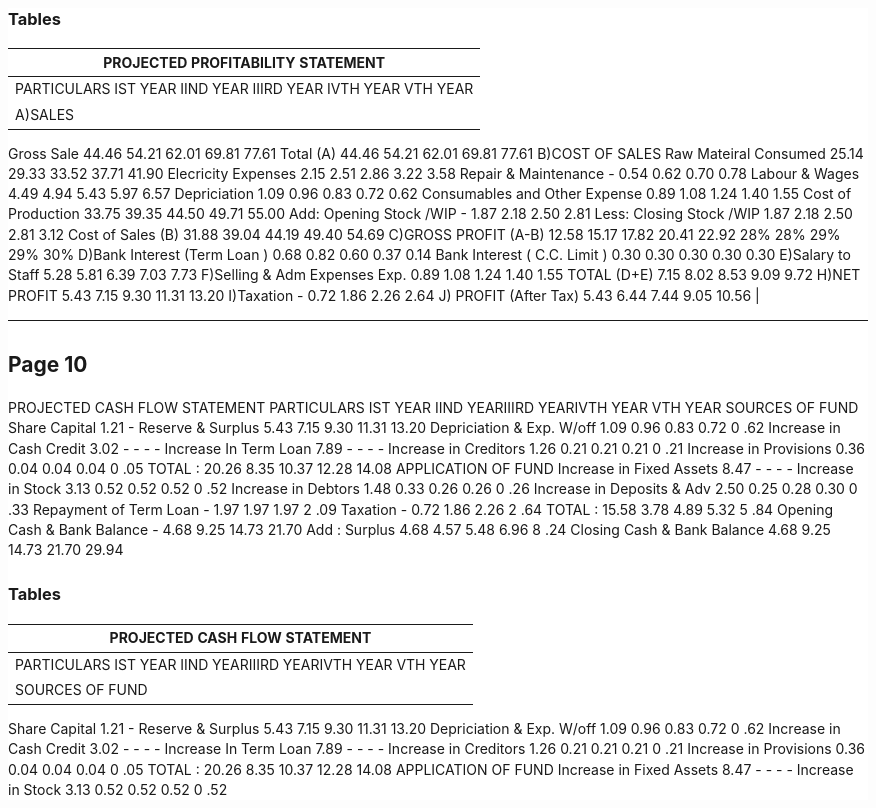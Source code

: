 ### Tables

| PROJECTED PROFITABILITY STATEMENT |
|---|
| PARTICULARS IST YEAR IIND YEAR IIIRD YEAR IVTH YEAR VTH YEAR |
| A)SALES
Gross Sale 44.46 54.21 62.01 69.81 77.61
Total (A) 44.46 54.21 62.01 69.81 77.61
B)COST OF SALES
Raw Mateiral Consumed 25.14 29.33 33.52 37.71 41.90
Elecricity Expenses 2.15 2.51 2.86 3.22 3.58
Repair & Maintenance - 0.54 0.62 0.70 0.78
Labour & Wages 4.49 4.94 5.43 5.97 6.57
Depriciation 1.09 0.96 0.83 0.72 0.62
Consumables and Other Expense 0.89 1.08 1.24 1.40 1.55
Cost of Production 33.75 39.35 44.50 49.71 55.00
Add: Opening Stock /WIP - 1.87 2.18 2.50 2.81
Less: Closing Stock /WIP 1.87 2.18 2.50 2.81 3.12
Cost of Sales (B) 31.88 39.04 44.19 49.40 54.69
C)GROSS PROFIT (A-B) 12.58 15.17 17.82 20.41 22.92
28% 28% 29% 29% 30%
D)Bank Interest (Term Loan ) 0.68 0.82 0.60 0.37 0.14
Bank Interest ( C.C. Limit ) 0.30 0.30 0.30 0.30 0.30
E)Salary to Staff 5.28 5.81 6.39 7.03 7.73
F)Selling & Adm Expenses Exp. 0.89 1.08 1.24 1.40 1.55
TOTAL (D+E) 7.15 8.02 8.53 9.09 9.72
H)NET PROFIT 5.43 7.15 9.30 11.31 13.20
I)Taxation - 0.72 1.86 2.26 2.64
J) PROFIT (After Tax) 5.43 6.44 7.44 9.05 10.56 |

---

## Page 10

PROJECTED CASH FLOW STATEMENT PARTICULARS IST YEAR IIND YEARIIIRD YEARIVTH YEAR VTH YEAR SOURCES OF FUND Share Capital 1.21 - Reserve & Surplus 5.43 7.15 9.30 11.31 13.20 Depriciation & Exp. W/off 1.09 0.96 0.83 0.72 0 .62 Increase in Cash Credit 3.02 - - - - Increase In Term Loan 7.89 - - - - Increase in Creditors 1.26 0.21 0.21 0.21 0 .21 Increase in Provisions 0.36 0.04 0.04 0.04 0 .05 TOTAL : 20.26 8.35 10.37 12.28 14.08 APPLICATION OF FUND Increase in Fixed Assets 8.47 - - - - Increase in Stock 3.13 0.52 0.52 0.52 0 .52 Increase in Debtors 1.48 0.33 0.26 0.26 0 .26 Increase in Deposits & Adv 2.50 0.25 0.28 0.30 0 .33 Repayment of Term Loan - 1.97 1.97 1.97 2 .09 Taxation - 0.72 1.86 2.26 2 .64 TOTAL : 15.58 3.78 4.89 5.32 5 .84 Opening Cash & Bank Balance - 4.68 9.25 14.73 21.70 Add : Surplus 4.68 4.57 5.48 6.96 8 .24 Closing Cash & Bank Balance 4.68 9.25 14.73 21.70 29.94

### Tables

| PROJECTED CASH FLOW STATEMENT |
|---|
| PARTICULARS IST YEAR IIND YEARIIIRD YEARIVTH YEAR VTH YEAR |
| SOURCES OF FUND
Share Capital 1.21 -
Reserve & Surplus 5.43 7.15 9.30 11.31 13.20
Depriciation & Exp. W/off 1.09 0.96 0.83 0.72 0 .62
Increase in Cash Credit 3.02 - - - -
Increase In Term Loan 7.89 - - - -
Increase in Creditors 1.26 0.21 0.21 0.21 0 .21
Increase in Provisions 0.36 0.04 0.04 0.04 0 .05
TOTAL : 20.26 8.35 10.37 12.28 14.08
APPLICATION OF FUND
Increase in Fixed Assets 8.47 - - - -
Increase in Stock 3.13 0.52 0.52 0.52 0 .52
